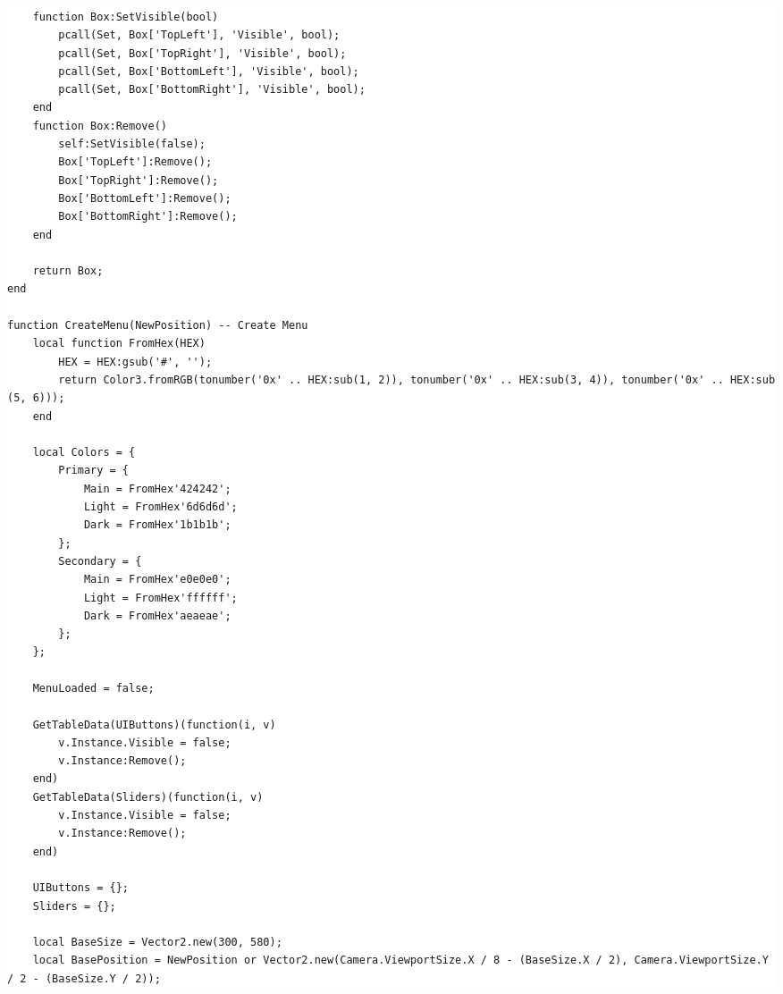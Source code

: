 		function Box:SetVisible(bool)
			pcall(Set, Box['TopLeft'], 'Visible', bool);
			pcall(Set, Box['TopRight'], 'Visible', bool);
			pcall(Set, Box['BottomLeft'], 'Visible', bool);
			pcall(Set, Box['BottomRight'], 'Visible', bool);
		end
		function Box:Remove()
			self:SetVisible(false);
			Box['TopLeft']:Remove();
			Box['TopRight']:Remove();
			Box['BottomLeft']:Remove();
			Box['BottomRight']:Remove();
		end

		return Box;
	end

	function CreateMenu(NewPosition) -- Create Menu
		local function FromHex(HEX)
			HEX = HEX:gsub('#', '');
			return Color3.fromRGB(tonumber('0x' .. HEX:sub(1, 2)), tonumber('0x' .. HEX:sub(3, 4)), tonumber('0x' .. HEX:sub(5, 6)));
		end

		local Colors = {
			Primary = {
				Main = FromHex'424242';
				Light = FromHex'6d6d6d';
				Dark = FromHex'1b1b1b';
			};
			Secondary = {
				Main = FromHex'e0e0e0';
				Light = FromHex'ffffff';
				Dark = FromHex'aeaeae';
			};
		};

		MenuLoaded = false;

		GetTableData(UIButtons)(function(i, v)
			v.Instance.Visible = false;
			v.Instance:Remove();
		end)
		GetTableData(Sliders)(function(i, v)
			v.Instance.Visible = false;
			v.Instance:Remove();
		end)

		UIButtons = {};
		Sliders = {};

		local BaseSize = Vector2.new(300, 580);
		local BasePosition = NewPosition or Vector2.new(Camera.ViewportSize.X / 8 - (BaseSize.X / 2), Camera.ViewportSize.Y / 2 - (BaseSize.Y / 2));
